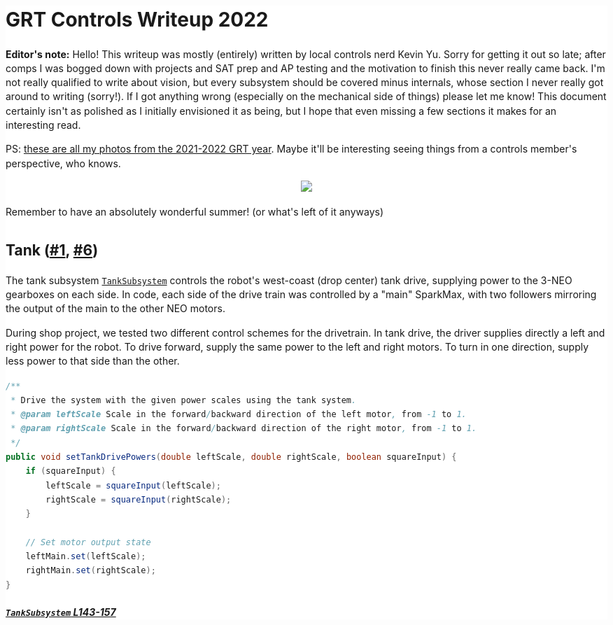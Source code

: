 # GRT Controls Writeup 2022
**Editor's note:** Hello! This writeup was mostly (entirely) written by local controls nerd Kevin Yu. Sorry for getting it out
so late; after comps I was bogged down with projects and SAT prep and AP testing and the motivation to finish this never
really came back. I'm not really qualified to write about vision, but every subsystem should be covered minus
internals, whose section I never really got around to writing (sorry!). If I got anything wrong (especially on the mechanical
side of things) please let me know! This document certainly isn't as polished as I initially envisioned it as being, but 
I hope that even missing a few sections it makes for an interesting read.

PS: [these are all my photos from the 2021-2022 GRT year](https://photos.app.goo.gl/oX13EjArwBHoDxhK8). Maybe it'll be 
interesting seeing things from a controls member's perspective, who knows.

<p align="center">
    <img src="https://user-images.githubusercontent.com/60120929/178671052-a44db6bd-0a31-4945-812d-c776c35df0fe.JPG" width="700px">
</p>

Remember to have an absolutely wonderful summer! (or what's left of it anyways)

## Tank ([#1](https://github.com/grt192/GRTCommandBased/pull/1), [#6](https://github.com/grt192/GRTCommandBased/pull/6))
The tank subsystem [`TankSubsystem`](https://github.com/grt192/GRTCommandBased/blob/develop/src/main/java/frc/robot/subsystems/tank/TankSubsystem.java)
controls the robot's west-coast (drop center) tank drive, supplying power to the 3-NEO gearboxes on each side.
In code, each side of the drive train was controlled by a "main" SparkMax, with two followers mirroring the output of the
main to the other NEO motors.

During shop project, we tested two different control schemes for the drivetrain. In tank drive, the driver supplies directly
a left and right power for the robot. To drive forward, supply the same power to the left and right motors. To turn in one
direction, supply less power to that side than the other.
```java
/**
 * Drive the system with the given power scales using the tank system.
 * @param leftScale Scale in the forward/backward direction of the left motor, from -1 to 1.
 * @param rightScale Scale in the forward/backward direction of the right motor, from -1 to 1.
 */
public void setTankDrivePowers(double leftScale, double rightScale, boolean squareInput) {
    if (squareInput) {
        leftScale = squareInput(leftScale);
        rightScale = squareInput(rightScale);
    }

    // Set motor output state
    leftMain.set(leftScale);
    rightMain.set(rightScale);
}
```
##### [`TankSubsystem` L143-157](https://github.com/grt192/GRTCommandBased/blob/develop/src/main/java/frc/robot/subsystems/tank/TankSubsystem.java#L143-L157)
